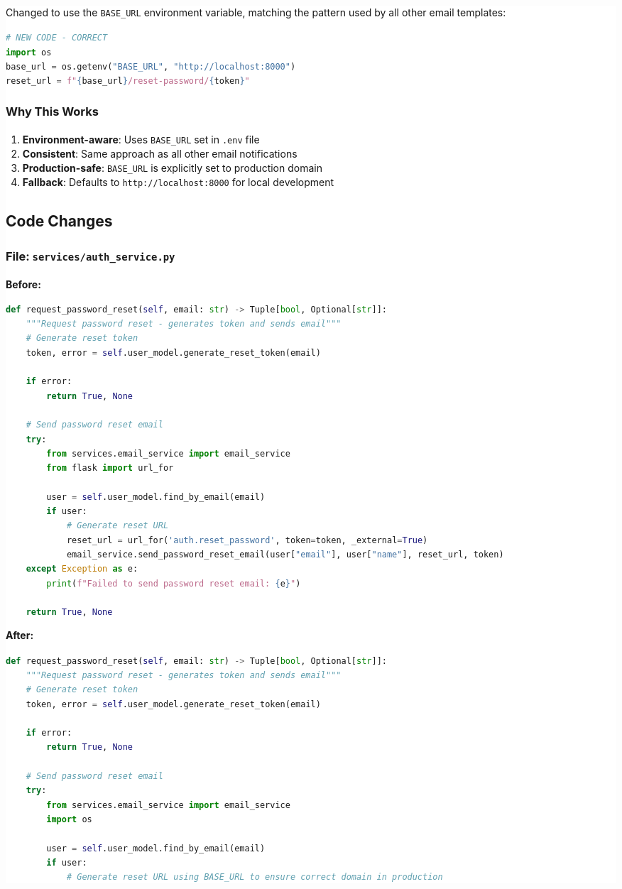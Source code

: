 Changed to use the `BASE_URL` environment variable, matching the pattern used by all other email templates:

```python
# NEW CODE - CORRECT
import os
base_url = os.getenv("BASE_URL", "http://localhost:8000")
reset_url = f"{base_url}/reset-password/{token}"
```

### Why This Works

1. **Environment-aware**: Uses `BASE_URL` set in `.env` file
2. **Consistent**: Same approach as all other email notifications
3. **Production-safe**: `BASE_URL` is explicitly set to production domain
4. **Fallback**: Defaults to `http://localhost:8000` for local development

## Code Changes

### File: `services/auth_service.py`

**Before:**
```python
def request_password_reset(self, email: str) -> Tuple[bool, Optional[str]]:
    """Request password reset - generates token and sends email"""
    # Generate reset token
    token, error = self.user_model.generate_reset_token(email)
    
    if error:
        return True, None
    
    # Send password reset email
    try:
        from services.email_service import email_service
        from flask import url_for
        
        user = self.user_model.find_by_email(email)
        if user:
            # Generate reset URL
            reset_url = url_for('auth.reset_password', token=token, _external=True)
            email_service.send_password_reset_email(user["email"], user["name"], reset_url, token)
    except Exception as e:
        print(f"Failed to send password reset email: {e}")
    
    return True, None
```

**After:**
```python
def request_password_reset(self, email: str) -> Tuple[bool, Optional[str]]:
    """Request password reset - generates token and sends email"""
    # Generate reset token
    token, error = self.user_model.generate_reset_token(email)
    
    if error:
        return True, None
    
    # Send password reset email
    try:
        from services.email_service import email_service
        import os
        
        user = self.user_model.find_by_email(email)
        if user:
            # Generate reset URL using BASE_URL to ensure correct domain in production
```